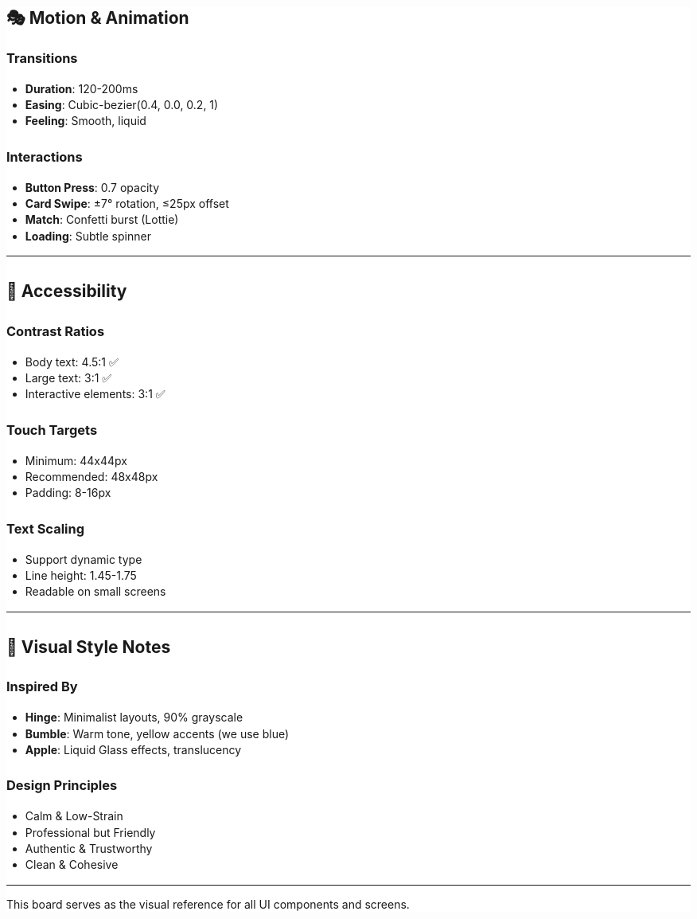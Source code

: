 ## 🎭 Motion & Animation

### Transitions
- **Duration**: 120-200ms
- **Easing**: Cubic-bezier(0.4, 0.0, 0.2, 1)
- **Feeling**: Smooth, liquid

### Interactions
- **Button Press**: 0.7 opacity
- **Card Swipe**: ±7° rotation, ≤25px offset
- **Match**: Confetti burst (Lottie)
- **Loading**: Subtle spinner

---

## 📱 Accessibility

### Contrast Ratios
- Body text: 4.5:1 ✅
- Large text: 3:1 ✅
- Interactive elements: 3:1 ✅

### Touch Targets
- Minimum: 44x44px
- Recommended: 48x48px
- Padding: 8-16px

### Text Scaling
- Support dynamic type
- Line height: 1.45-1.75
- Readable on small screens

---

## 🎨 Visual Style Notes

### Inspired By
- **Hinge**: Minimalist layouts, 90% grayscale
- **Bumble**: Warm tone, yellow accents (we use blue)
- **Apple**: Liquid Glass effects, translucency

### Design Principles
- Calm & Low-Strain
- Professional but Friendly
- Authentic & Trustworthy
- Clean & Cohesive

---

This board serves as the visual reference for all UI components and screens.

